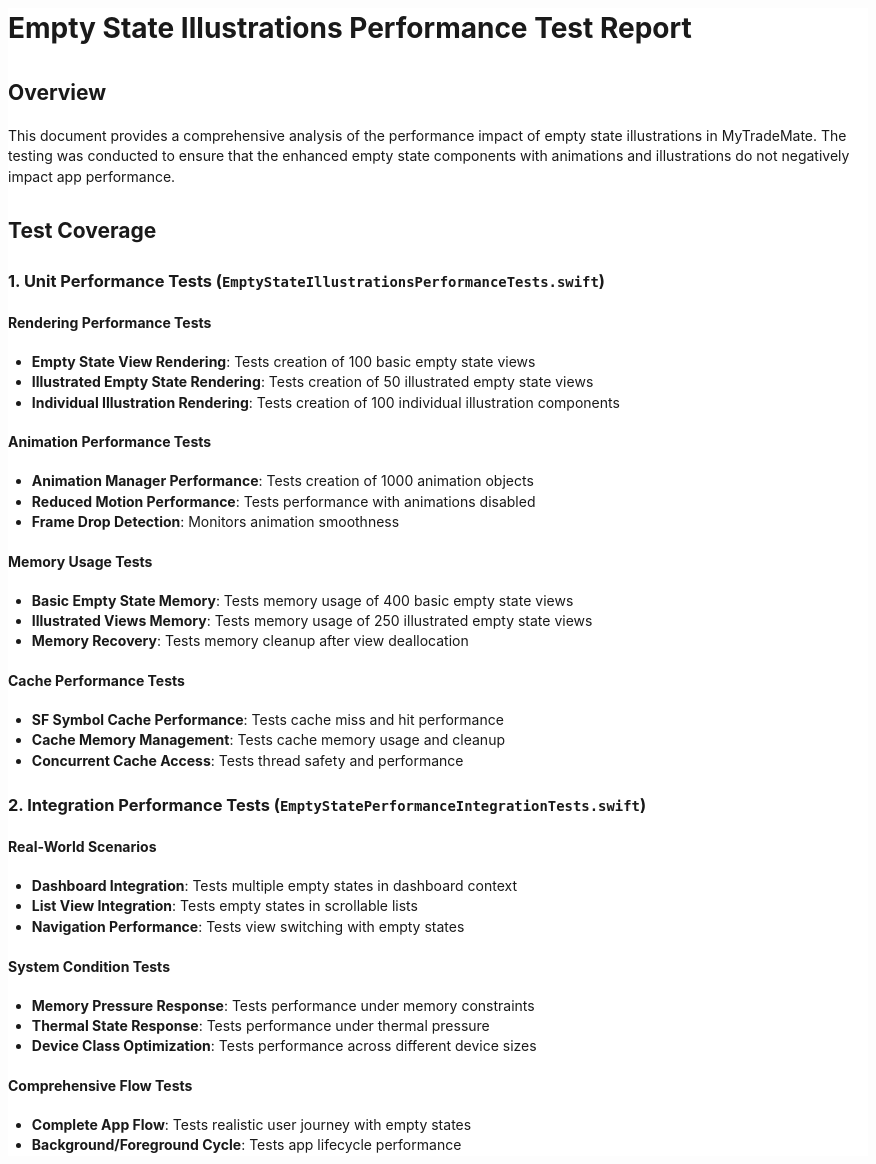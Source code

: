 # Empty State Illustrations Performance Test Report

## Overview

This document provides a comprehensive analysis of the performance impact of empty state illustrations in MyTradeMate. The testing was conducted to ensure that the enhanced empty state components with animations and illustrations do not negatively impact app performance.

## Test Coverage

### 1. Unit Performance Tests (`EmptyStateIllustrationsPerformanceTests.swift`)

#### Rendering Performance Tests
- **Empty State View Rendering**: Tests creation of 100 basic empty state views
- **Illustrated Empty State Rendering**: Tests creation of 50 illustrated empty state views
- **Individual Illustration Rendering**: Tests creation of 100 individual illustration components

#### Animation Performance Tests
- **Animation Manager Performance**: Tests creation of 1000 animation objects
- **Reduced Motion Performance**: Tests performance with animations disabled
- **Frame Drop Detection**: Monitors animation smoothness

#### Memory Usage Tests
- **Basic Empty State Memory**: Tests memory usage of 400 basic empty state views
- **Illustrated Views Memory**: Tests memory usage of 250 illustrated empty state views
- **Memory Recovery**: Tests memory cleanup after view deallocation

#### Cache Performance Tests
- **SF Symbol Cache Performance**: Tests cache miss and hit performance
- **Cache Memory Management**: Tests cache memory usage and cleanup
- **Concurrent Cache Access**: Tests thread safety and performance

### 2. Integration Performance Tests (`EmptyStatePerformanceIntegrationTests.swift`)

#### Real-World Scenarios
- **Dashboard Integration**: Tests multiple empty states in dashboard context
- **List View Integration**: Tests empty states in scrollable lists
- **Navigation Performance**: Tests view switching with empty states

#### System Condition Tests
- **Memory Pressure Response**: Tests performance under memory constraints
- **Thermal State Response**: Tests performance under thermal pressure
- **Device Class Optimization**: Tests performance across different device sizes

#### Comprehensive Flow Tests
- **Complete App Flow**: Tests realistic user journey with empty states
- **Background/Foreground Cycle**: Tests app lifecycle performance
